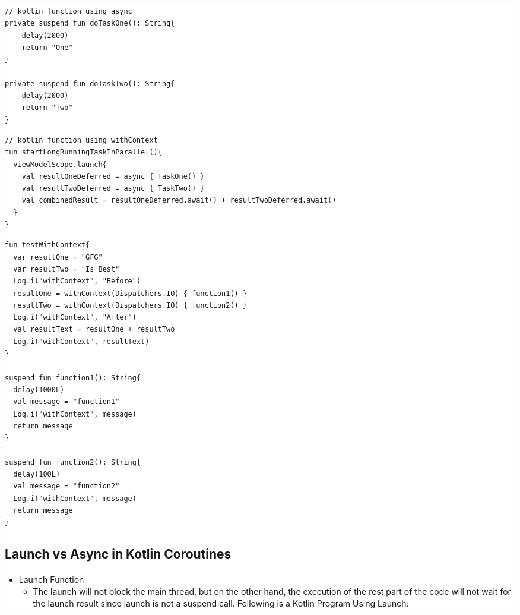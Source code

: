 ```
// kotlin function using async
private suspend fun doTaskOne(): String{
    delay(2000)
    return "One"
}

private suspend fun doTaskTwo(): String{
    delay(2000)
    return "Two"
}
```
```
// kotlin function using withContext
fun startLongRunningTaskInParallel(){
  viewModelScope.launch{
    val resultOneDeferred = async { TaskOne() }
    val resultTwoDeferred = async { TaskTwo() }
    val combinedResult = resultOneDeferred.await() + resultTwoDeferred.await()
  }
}
```
```
fun testWithContext{
  var resultOne = "GFG"
  var resultTwo = "Is Best"
  Log.i("withContext", "Before")
  resultOne = withContext(Dispatchers.IO) { function1() }
  resultTwo = withContext(Dispatchers.IO) { function2() }
  Log.i("withContext", "After")
  val resultText = resultOne + resultTwo
  Log.i("withContext", resultText)
}
 
suspend fun function1(): String{
  delay(1000L)
  val message = "function1"
  Log.i("withContext", message)
  return message
}
 
suspend fun function2(): String{
  delay(100L)
  val message = "function2"
  Log.i("withContext", message)
  return message
}
```



## Launch vs Async in Kotlin Coroutines
- Launch Function
    - The launch will not block the main thread, but on the other hand, the execution of the rest part of the code will not wait for the launch result since launch is not a suspend call. Following is a Kotlin Program Using Launch:
